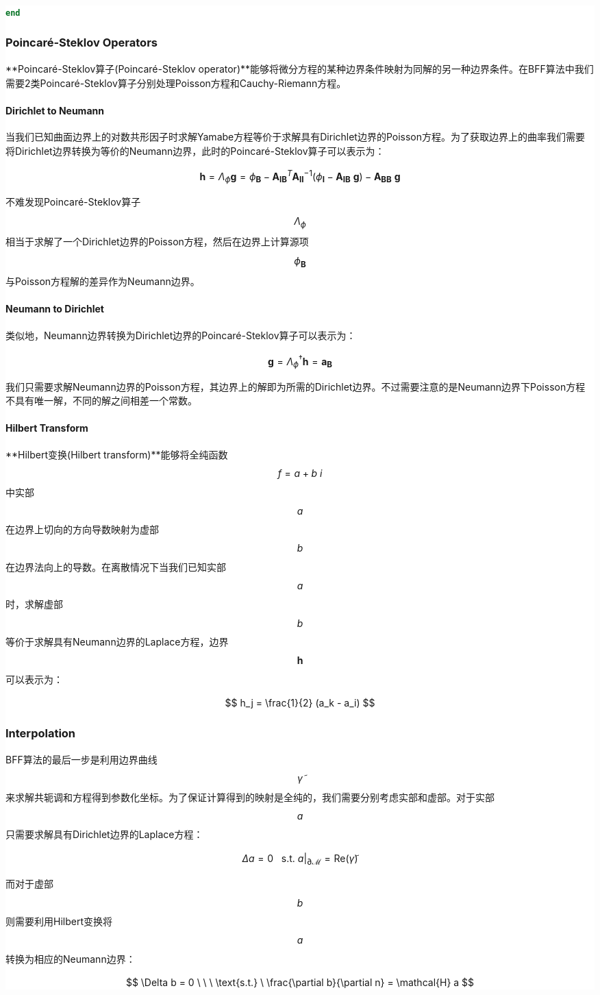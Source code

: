 ```matlab
end
```


### Poincaré-Steklov Operators

**Poincaré-Steklov算子(Poincaré-Steklov operator)**能够将微分方程的某种边界条件映射为同解的另一种边界条件。在BFF算法中我们需要2类Poincaré-Steklov算子分别处理Poisson方程和Cauchy-Riemann方程。

#### Dirichlet to Neumann

当我们已知曲面边界上的对数共形因子时求解Yamabe方程等价于求解具有Dirichlet边界的Poisson方程。为了获取边界上的曲率我们需要将Dirichlet边界转换为等价的Neumann边界，此时的Poincaré-Steklov算子可以表示为：

$$
\mathbf{h} = \Lambda_\phi \mathbf{g} = \phi_\mathbf{B} - \mathbf{A}_{\mathbf{IB}}^T \mathbf{A}_{\mathbf{II}}^{-1} (\phi_{\mathbf{I}} - \mathbf{A}_{\mathbf{IB}} \ \mathbf{g}) - \mathbf{A}_{\mathbf{BB}} \ \mathbf{g}
$$

不难发现Poincaré-Steklov算子$$\Lambda_\phi$$相当于求解了一个Dirichlet边界的Poisson方程，然后在边界上计算源项$$\phi_\mathbf{B}$$与Poisson方程解的差异作为Neumann边界。

#### Neumann to Dirichlet

类似地，Neumann边界转换为Dirichlet边界的Poincaré-Steklov算子可以表示为：

$$
\mathbf{g} = \Lambda_\phi^{\dagger} \mathbf{h} = \mathbf{a}_\mathbf{B}
$$

我们只需要求解Neumann边界的Poisson方程，其边界上的解即为所需的Dirichlet边界。不过需要注意的是Neumann边界下Poisson方程不具有唯一解，不同的解之间相差一个常数。

#### Hilbert Transform

**Hilbert变换(Hilbert transform)**能够将全纯函数$$f=a+b \ i$$中实部$$a$$在边界上切向的方向导数映射为虚部$$b$$在边界法向上的导数。在离散情况下当我们已知实部$$a$$时，求解虚部$$b$$等价于求解具有Neumann边界的Laplace方程，边界$$\mathbf{h}$$可以表示为：

$$
h_j = \frac{1}{2} (a_k - a_i)
$$

### Interpolation

BFF算法的最后一步是利用边界曲线$$\tilde{\gamma}$$来求解共轭调和方程得到参数化坐标。为了保证计算得到的映射是全纯的，我们需要分别考虑实部和虚部。对于实部$$a$$只需要求解具有Dirichlet边界的Laplace方程：

$$
\Delta a = 0 \ \ \ \text{s.t.} \ a\vert_{\partial \mathcal{M}} = \text{Re}(\tilde{\gamma})
$$

而对于虚部$$b$$则需要利用Hilbert变换将$$a$$转换为相应的Neumann边界：

$$
\Delta b = 0 \ \ \ \text{s.t.} \ \frac{\partial b}{\partial n} = \mathcal{H} a
$$
